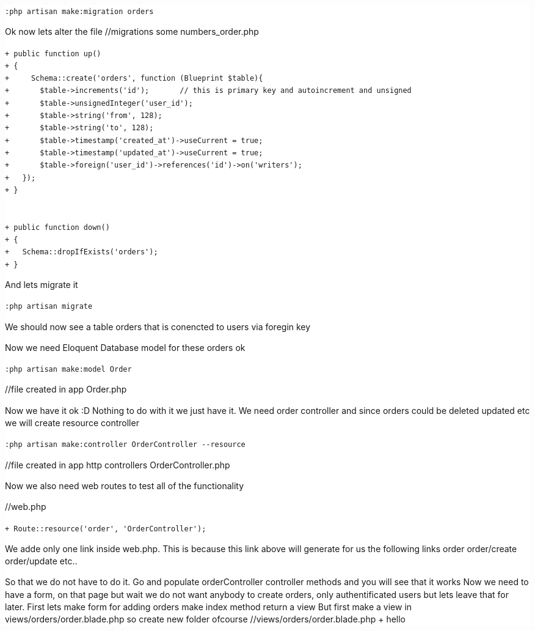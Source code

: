 	:php artisan make:migration orders
	
Ok now lets alter the file
//migrations some numbers_order.php

	+ public function up()
    + {
    +     Schema::create('orders', function (Blueprint $table){
	+		$table->increments('id');		// this is primary key and autoincrement and unsigned
	+		$table->unsignedInteger('user_id');
	+		$table->string('from', 128);
	+		$table->string('to', 128);
	+		$table->timestamp('created_at')->useCurrent = true;
	+		$table->timestamp('updated_at')->useCurrent = true;
	+		$table->foreign('user_id')->references('id')->on('writers');
	+	});
    + }

    
    + public function down()
    + {
    +   Schema::dropIfExists('orders');
    + }
	
And lets migrate it

	:php artisan migrate
	
We should now see a table orders that is conencted to users via foregin key	

Now we need Eloquent Database model for these orders ok

	:php artisan make:model Order
//file created in app Order.php

Now we have it ok :D Nothing to do with it we just have it.
We need order controller and since orders could be deleted updated etc we will create resource controller

	:php artisan make:controller OrderController --resource
//file created in app http controllers OrderController.php	

Now we also need web routes to test all of the functionality

//web.php

	+ Route::resource('order', 'OrderController');

We adde only one link inside web.php. This is because this link above will generate for us the following links
	order
	order/create
	order/update
	etc..

So that we do not have to do it. Go and populate orderController controller methods and you will see that it works
Now we need to have a form, on that page but wait we do not want anybody to create orders, only authentificated users
but lets leave that for later. First lets make form for adding orders
make index method return a view
But first make a view in views/orders/order.blade.php so create new folder ofcourse
//views/orders/order.blade.php
	+ hello
	